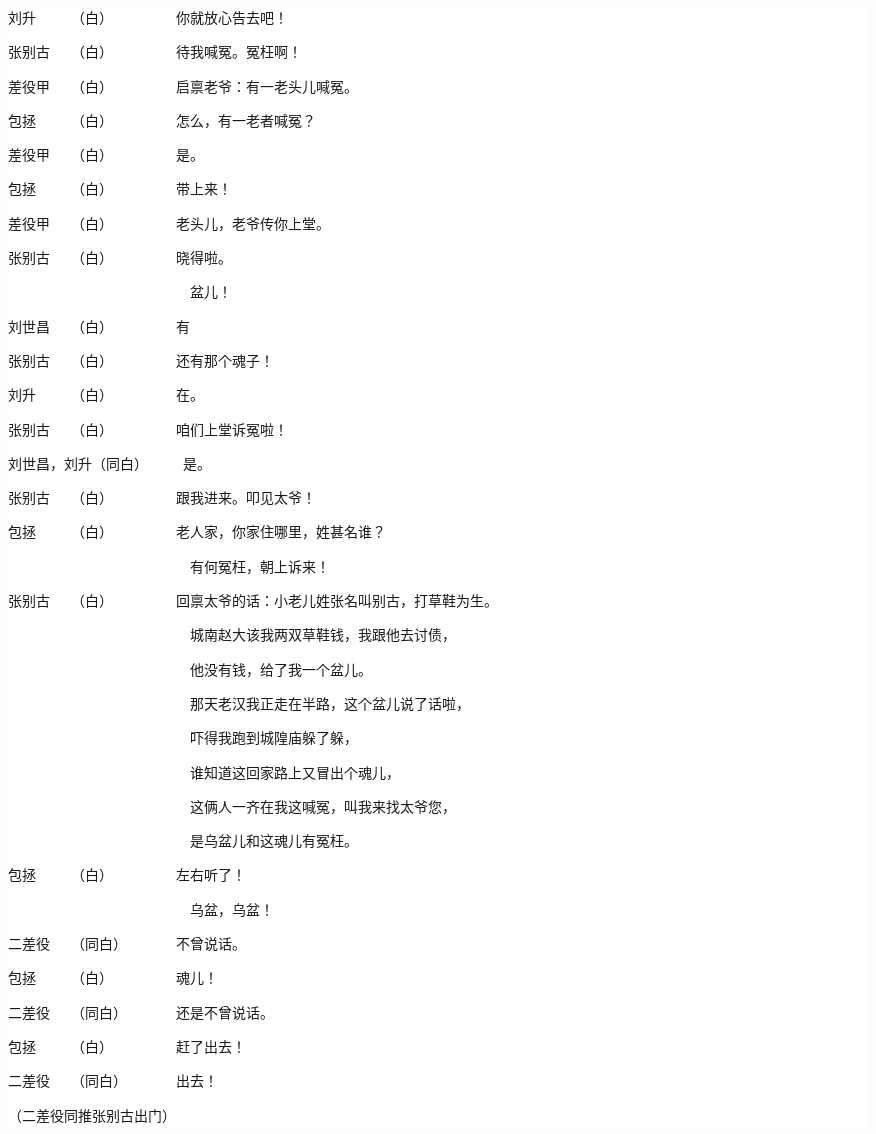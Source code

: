 刘升　　　（白）　　　　　你就放心告去吧！ 

张别古　　（白）　　　　　待我喊冤。冤枉啊！

差役甲　　（白）　　　　　启禀老爷：有一老头儿喊冤。

包拯　　　（白）　　　　　怎么，有一老者喊冤？

差役甲　　（白）　　　　　是。

包拯　　　（白）　　　　　带上来！

差役甲　　（白）　　　　　老头儿，老爷传你上堂。

张别古　　（白）　　　　　晓得啦。

　　　　　　　　　　　　　盆儿！

刘世昌　　（白）　　　　　有

张别古　　（白）　　　　　还有那个魂子！

刘升　　　（白）　　　　　在。

张别古　　（白）　　　　　咱们上堂诉冤啦！

刘世昌，刘升（同白）　　　是。

张别古　　（白）　　　　　跟我进来。叩见太爷！

包拯　　　（白）　　　　　老人家，你家住哪里，姓甚名谁？

　　　　　　　　　　　　　有何冤枉，朝上诉来！

张别古　　（白）　　　　　回禀太爷的话：小老儿姓张名叫别古，打草鞋为生。

　　　　　　　　　　　　　城南赵大该我两双草鞋钱，我跟他去讨债，

　　　　　　　　　　　　　他没有钱，给了我一个盆儿。

　　　　　　　　　　　　　那天老汉我正走在半路，这个盆儿说了话啦，

　　　　　　　　　　　　　吓得我跑到城隍庙躲了躲，

　　　　　　　　　　　　　谁知道这回家路上又冒出个魂儿，

　　　　　　　　　　　　　这俩人一齐在我这喊冤，叫我来找太爷您，

　　　　　　　　　　　　　是乌盆儿和这魂儿有冤枉。

包拯　　　（白）　　　　　左右听了！

　　　　　　　　　　　　　乌盆，乌盆！

二差役　　（同白）　　　　不曾说话。

包拯　　　（白）　　　　　魂儿！

二差役　　（同白）　　　　还是不曾说话。

包拯　　　（白）　　　　　赶了出去！

二差役　　（同白）　　　　出去！

（二差役同推张别古出门）
